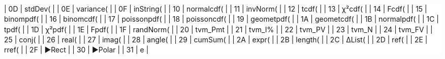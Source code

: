 |  0D  | stdDev(        |
|  0E  | variance(      |
|  0F  | inString(      |
|  10  | normalcdf(     |
|  11  | invNorm(       |
|  12  | tcdf(          |
|  13  | χ²cdf(         |
|  14  | Fcdf(          |
|  15  | binompdf(      |
|  16  | binomcdf(      |
|  17  | poissonpdf(    |
|  18  | poissoncdf(    |
|  19  | geometpdf(     |
|  1A  | geometcdf(     |
|  1B  | normalpdf(     |
|  1C  | tpdf(          |
|  1D  | χ²pdf(         |
|  1E  | Fpdf(          |
|  1F  | randNorm(      |
|  20  | tvm_Pmt        |
|  21  | tvm_I%         |
|  22  | tvm_PV         |
|  23  | tvm_N          |
|  24  | tvm_FV         |
|  25  | conj(          |
|  26  | real(          |
|  27  | imag(          |
|  28  | angle(         |
|  29  | cumSum(        |
|  2A  | expr(          |
|  2B  | length(        |
|  2C  | ΔList(         |
|  2D  | ref(           |
|  2E  | rref(          |
|  2F  | ►Rect          |
|  30  | ►Polar         |
|  31  | e              |